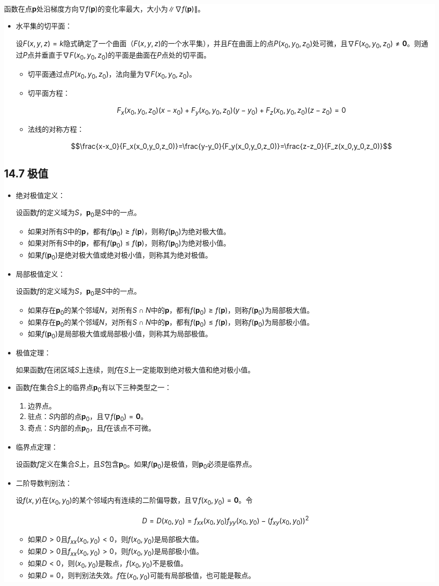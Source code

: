   函数在点$\mathbf{p}$处沿梯度方向$\nabla f(\mathbf{p})$的变化率最大，大小为$\|\nabla f(\mathbf{p})\|$。

- 水平集的切平面：
  
  设$F(x,y,z)=k$隐式确定了一个曲面（$F(x,y,z)$的一个水平集），并且$F$在曲面上的点$P(x_0,y_0,z_0)$处可微，且$\nabla F(x_0,y_0,z_0)\neq\mathbf{0}$。则通过$P$点并垂直于$\nabla F(x_0,y_0,z_0)$的平面是曲面在$P$点处的切平面。
  
  - 切平面通过点$P(x_0,y_0,z_0)$，法向量为$\nabla F(x_0,y_0,z_0)$。
  
  - 切平面方程：
    
    $$F_x(x_0,y_0,z_0)(x-x_0)+F_y(x_0,y_0,z_0)(y-y_0)+F_z(x_0,y_0,z_0)(z-z_0)=0$$
  
  - 法线的对称方程：
    
    $$\frac{x-x_0}{F_x(x_0,y_0,z_0)}=\frac{y-y_0}{F_y(x_0,y_0,z_0)}=\frac{z-z_0}{F_z(x_0,y_0,z_0)}$$

## 14.7 极值

- 绝对极值定义：
  
  设函数$f$的定义域为$S$，$\mathbf{p}_0$是$S$中的一点。
  
  - 如果对所有$S$中的$\mathbf{p}$，都有$f(\mathbf{p}_0)\geq f(\mathbf{p})$，则称$f(\mathbf{p}_0)$为绝对极大值。
  - 如果对所有$S$中的$\mathbf{p}$，都有$f(\mathbf{p}_0)\leq f(\mathbf{p})$，则称$f(\mathbf{p}_0)$为绝对极小值。
  - 如果$f(\mathbf{p}_0)$是绝对极大值或绝对极小值，则称其为绝对极值。

- 局部极值定义：
  
  设函数$f$的定义域为$S$，$\mathbf{p}_0$是$S$中的一点。
  
  - 如果存在$\mathbf{p}_0$的某个邻域$N$，对所有$S\cap N$中的$\mathbf{p}$，都有$f(\mathbf{p}_0)\geq f(\mathbf{p})$，则称$f(\mathbf{p}_0)$为局部极大值。
  - 如果存在$\mathbf{p}_0$的某个邻域$N$，对所有$S\cap N$中的$\mathbf{p}$，都有$f(\mathbf{p}_0)\leq f(\mathbf{p})$，则称$f(\mathbf{p}_0)$为局部极小值。
  - 如果$f(\mathbf{p}_0)$是局部极大值或局部极小值，则称其为局部极值。

- 极值定理：
  
  如果函数$f$在闭区域$S$上连续，则$f$在$S$上一定能取到绝对极大值和绝对极小值。

- 函数$f$在集合$S$上的临界点$\mathbf{p}_0$有以下三种类型之一：
  
  1. 边界点。
  2. 驻点：$S$内部的点$\mathbf{p}_0$，且$\nabla f(\mathbf{p}_0)=\mathbf{0}$。
  3. 奇点：$S$内部的点$\mathbf{p}_0$，且$f$在该点不可微。

- 临界点定理：
  
  设函数$f$定义在集合$S$上，且$S$包含$\mathbf{p}_0$。如果$f(\mathbf{p}_0)$是极值，则$\mathbf{p}_0$必须是临界点。

- 二阶导数判别法：
  
  设$f(x,y)$在$(x_0,y_0)$的某个邻域内有连续的二阶偏导数，且$\nabla f(x_0,y_0)=\mathbf{0}$。令
  
  $$D=D(x_0,y_0)=f_{xx}(x_0,y_0)f_{yy}(x_0,y_0)-(f_{xy}(x_0,y_0))^2$$
  
  - 如果$D>0$且$f_{xx}(x_0,y_0)<0$，则$f(x_0,y_0)$是局部极大值。
  - 如果$D>0$且$f_{xx}(x_0,y_0)>0$，则$f(x_0,y_0)$是局部极小值。
  - 如果$D<0$，则$(x_0,y_0)$是鞍点，$f(x_0,y_0)$不是极值。
  - 如果$D=0$，则判别法失效。$f$在$(x_0,y_0)$可能有局部极值，也可能是鞍点。
  